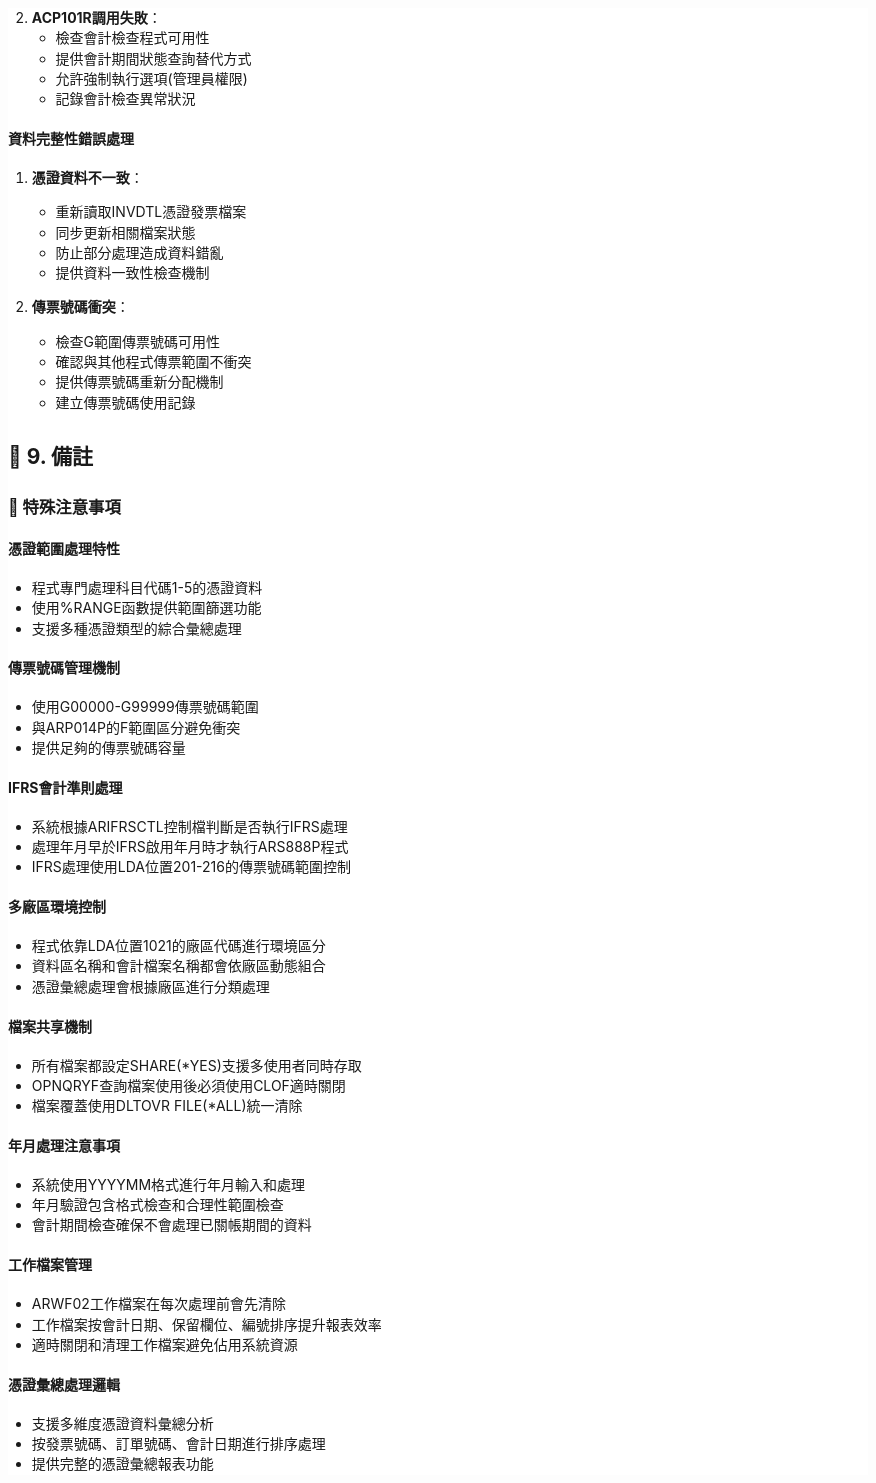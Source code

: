 2. **ACP101R調用失敗**：
   - 檢查會計檢查程式可用性
   - 提供會計期間狀態查詢替代方式
   - 允許強制執行選項(管理員權限)
   - 記錄會計檢查異常狀況

#### 資料完整性錯誤處理
1. **憑證資料不一致**：
   - 重新讀取INVDTL憑證發票檔案
   - 同步更新相關檔案狀態
   - 防止部分處理造成資料錯亂
   - 提供資料一致性檢查機制

2. **傳票號碼衝突**：
   - 檢查G範圍傳票號碼可用性
   - 確認與其他程式傳票範圍不衝突
   - 提供傳票號碼重新分配機制
   - 建立傳票號碼使用記錄

## 🎯 9. 備註

### 🎯 特殊注意事項

#### 憑證範圍處理特性
- 程式專門處理科目代碼1-5的憑證資料
- 使用%RANGE函數提供範圍篩選功能
- 支援多種憑證類型的綜合彙總處理

#### 傳票號碼管理機制
- 使用G00000-G99999傳票號碼範圍
- 與ARP014P的F範圍區分避免衝突
- 提供足夠的傳票號碼容量

#### IFRS會計準則處理
- 系統根據ARIFRSCTL控制檔判斷是否執行IFRS處理
- 處理年月早於IFRS啟用年月時才執行ARS888P程式
- IFRS處理使用LDA位置201-216的傳票號碼範圍控制

#### 多廠區環境控制
- 程式依靠LDA位置1021的廠區代碼進行環境區分
- 資料區名稱和會計檔案名稱都會依廠區動態組合
- 憑證彙總處理會根據廠區進行分類處理

#### 檔案共享機制
- 所有檔案都設定SHARE(*YES)支援多使用者同時存取
- OPNQRYF查詢檔案使用後必須使用CLOF適時關閉
- 檔案覆蓋使用DLTOVR FILE(*ALL)統一清除

#### 年月處理注意事項
- 系統使用YYYYMM格式進行年月輸入和處理
- 年月驗證包含格式檢查和合理性範圍檢查
- 會計期間檢查確保不會處理已關帳期間的資料

#### 工作檔案管理
- ARWF02工作檔案在每次處理前會先清除
- 工作檔案按會計日期、保留欄位、編號排序提升報表效率
- 適時關閉和清理工作檔案避免佔用系統資源

#### 憑證彙總處理邏輯
- 支援多維度憑證資料彙總分析
- 按發票號碼、訂單號碼、會計日期進行排序處理
- 提供完整的憑證彙總報表功能 